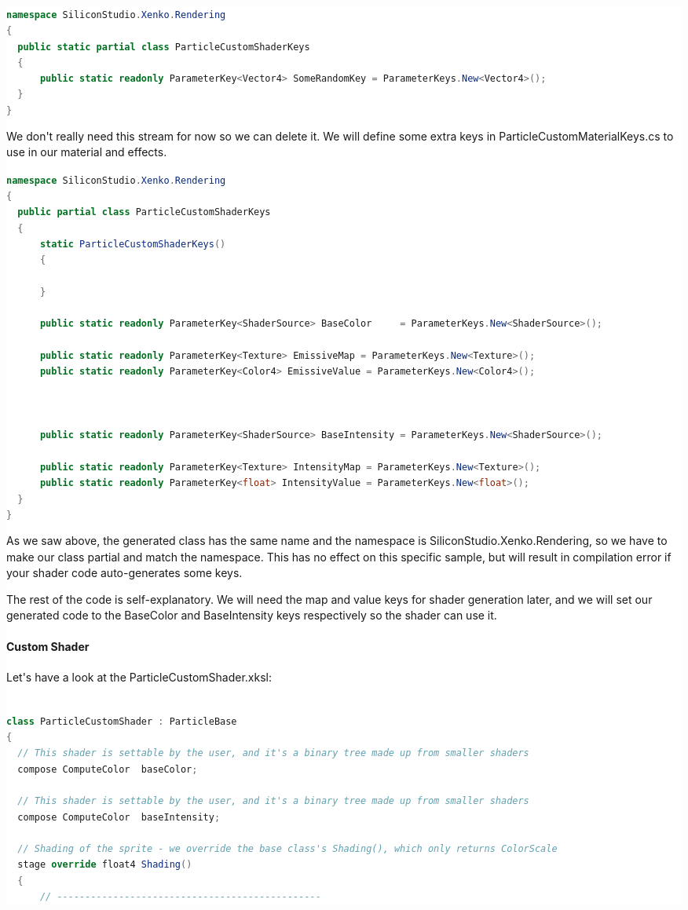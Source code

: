   ```cs
namespace SiliconStudio.Xenko.Rendering
{
    public static partial class ParticleCustomShaderKeys
    {
        public static readonly ParameterKey<Vector4> SomeRandomKey = ParameterKeys.New<Vector4>();
    }
}
```

We don't really need this stream for now so we can delete it. We will define some extra keys in ParticleCustomMaterialKeys.cs to use in our material and effects.

  ```cs
namespace SiliconStudio.Xenko.Rendering
{
    public partial class ParticleCustomShaderKeys
    {
        static ParticleCustomShaderKeys()
        {
            
        }

        public static readonly ParameterKey<ShaderSource> BaseColor     = ParameterKeys.New<ShaderSource>();

        public static readonly ParameterKey<Texture> EmissiveMap = ParameterKeys.New<Texture>();
        public static readonly ParameterKey<Color4> EmissiveValue = ParameterKeys.New<Color4>();



        public static readonly ParameterKey<ShaderSource> BaseIntensity = ParameterKeys.New<ShaderSource>();

        public static readonly ParameterKey<Texture> IntensityMap = ParameterKeys.New<Texture>();
        public static readonly ParameterKey<float> IntensityValue = ParameterKeys.New<float>();
    }
}
```

As we saw above, the generated class has the same name and the namespace is SiliconStudio.Xenko.Rendering, so we have to make our class partial and match the namespace. This has no effect on this specific sample, but will result in compilation error if your shader code auto-generates some keys.

The rest of the code is self-explanatory. We will need the map and value keys for shader generation later, and we will set our generated code to the BaseColor and BaseIntensity keys respectively so the shader can use it.

#### Custom Shader

Let's have a look at the ParticleCustomShader.xksl:

  ```cs

class ParticleCustomShader : ParticleBase
{
    // This shader is settable by the user, and it's a binary tree made up from smaller shaders
    compose ComputeColor  baseColor;

    // This shader is settable by the user, and it's a binary tree made up from smaller shaders
    compose ComputeColor  baseIntensity;

    // Shading of the sprite - we override the base class's Shading(), which only returns ColorScale
    stage override float4 Shading()
    {
        // -----------------------------------------------
  ```